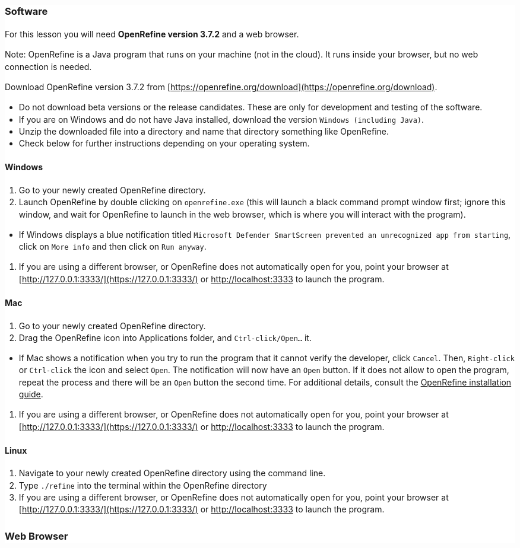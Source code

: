 ### Software

For this lesson you will need **OpenRefine version 3.7.2** and a web browser.

Note: OpenRefine is a Java program that runs on your machine (not in the cloud). It runs inside your browser, but no web connection is needed.

Download OpenRefine version 3.7.2 from [https://openrefine.org/download](https://openrefine.org/download).

- Do not download beta versions or the release candidates. These are only for development and testing of the software.
- If you are on Windows and do not have Java installed, download the version `Windows (including Java)`.
- Unzip the downloaded file into a directory and name that directory something like OpenRefine.
- Check below for further instructions depending on your operating system.

#### Windows

1. Go to your newly created OpenRefine directory.
2. Launch OpenRefine by double clicking on `openrefine.exe` (this will launch a black command prompt window first; ignore this window, and wait for OpenRefine to launch in the web browser, which is where you will interact with the program).

- If Windows displays a blue notification titled `Microsoft Defender SmartScreen prevented an unrecognized app from starting`, click on `More info` and then click on `Run anyway`.

1. If you are using a different browser, or OpenRefine does not automatically open for you, point your browser at [http://127.0.0.1:3333/](https://127.0.0.1:3333/) or [http://localhost:3333](https://localhost:3333) to launch the program.

#### Mac

1. Go to your newly created OpenRefine directory.
2. Drag the OpenRefine icon into Applications folder, and `Ctrl-click/Open…` it.

- If Mac shows a notification when you try to run the program that it cannot verify the developer, click `Cancel`. Then, `Right-click` or `Ctrl-click` the icon and select `Open`. The notification will now have an `Open` button. If it does not allow to open the program, repeat the process and there will be an `Open` button the second time. For additional details, consult the [OpenRefine installation guide](https://docs.openrefine.org/manual/installing#install-or-upgrade-openrefine).

1. If you are using a different browser, or OpenRefine does not automatically open for you, point your browser at [http://127.0.0.1:3333/](https://127.0.0.1:3333/) or [http://localhost:3333](https://localhost:3333) to launch the program.

#### Linux

1. Navigate to your newly created OpenRefine directory using the command line.
2. Type `./refine` into the terminal within the OpenRefine directory
3. If you are using a different browser, or OpenRefine does not automatically open for you, point your browser at [http://127.0.0.1:3333/](https://127.0.0.1:3333/) or [http://localhost:3333](https://localhost:3333) to launch the program.

### Web Browser

